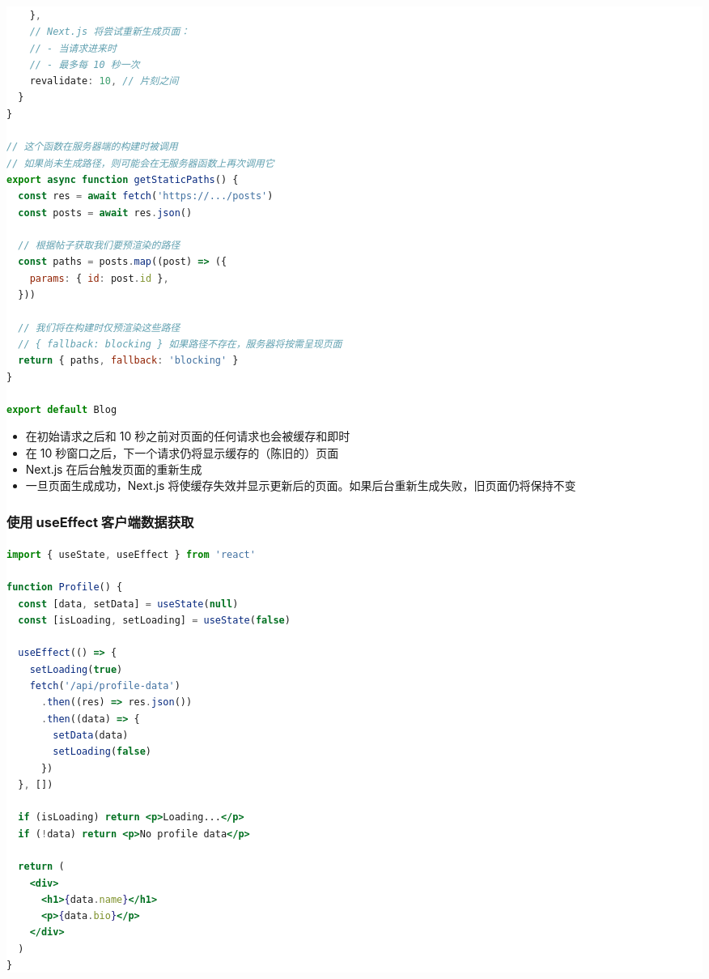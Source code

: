 ```jsx
    },
    // Next.js 将尝试重新生成页面：
    // - 当请求进来时
    // - 最多每 10 秒一次
    revalidate: 10, // 片刻之间
  }
}

// 这个函数在服务器端的构建时被调用
// 如果尚未生成路径，则可能会在无服务器函数上再次调用它
export async function getStaticPaths() {
  const res = await fetch('https://.../posts')
  const posts = await res.json()

  // 根据帖子获取我们要预渲染的路径
  const paths = posts.map((post) => ({
    params: { id: post.id },
  }))

  // 我们将在构建时仅预渲染这些路径
  // { fallback: blocking } 如果路径不存在，服务器将按需呈现页面
  return { paths, fallback: 'blocking' }
}

export default Blog
```

- 在初始请求之后和 10 秒之前对页面的任何请求也会被缓存和即时
- 在 10 秒窗口之后，下一个请求仍将显示缓存的（陈旧的）页面
- Next.js 在后台触发页面的重新生成
- 一旦页面生成成功，Next.js 将使缓存失效并显示更新后的页面。如果后台重新生成失败，旧页面仍将保持不变

### 使用 useEffect 客户端数据获取

```jsx
import { useState, useEffect } from 'react'

function Profile() {
  const [data, setData] = useState(null)
  const [isLoading, setLoading] = useState(false)

  useEffect(() => {
    setLoading(true)
    fetch('/api/profile-data')
      .then((res) => res.json())
      .then((data) => {
        setData(data)
        setLoading(false)
      })
  }, [])

  if (isLoading) return <p>Loading...</p>
  if (!data) return <p>No profile data</p>

  return (
    <div>
      <h1>{data.name}</h1>
      <p>{data.bio}</p>
    </div>
  )
}
```
